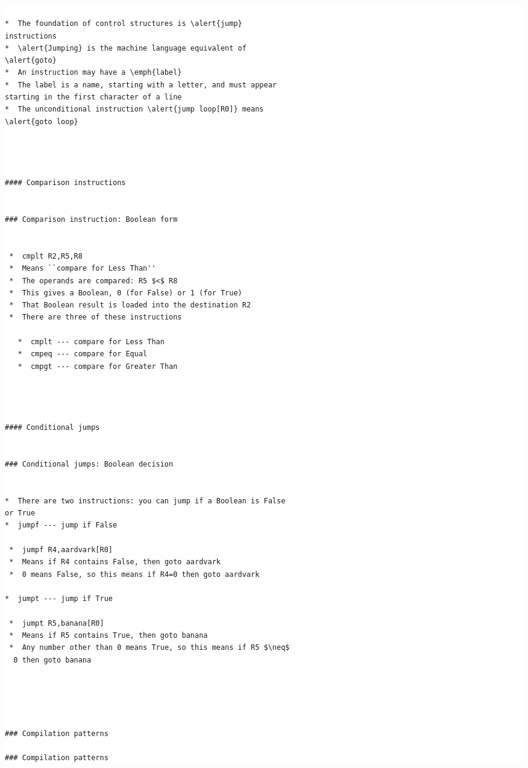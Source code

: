  ~~~~~~~~~~  ~~~~~~~~~~

 *  The foundation of control structures is \alert{jump}
  instructions
 *  \alert{Jumping} is the machine language equivalent of
  \alert{goto}
 *  An instruction may have a \emph{label}
 *  The label is a name, starting with a letter, and must appear
  starting in the first character of a line
 *  The unconditional instruction \alert{jump loop[R0]} means
  \alert{goto loop}




#### Comparison instructions


### Comparison instruction: Boolean form


   *  cmplt R2,R5,R8
   *  Means ``compare for Less Than''
   *  The operands are compared: R5 $<$ R8
   *  This gives a Boolean, 0 (for False) or 1 (for True)
   *  That Boolean result is loaded into the destination R2
   *  There are three of these instructions
    
     *  cmplt --- compare for Less Than
     *  cmpeq --- compare for Equal
     *  cmpgt --- compare for Greater Than
    
  


#### Conditional jumps


### Conditional jumps: Boolean decision


 *  There are two instructions: you can jump if a Boolean is False
  or True
 *  jumpf --- jump if False
  
   *  jumpf R4,aardvark[R0]
   *  Means if R4 contains False, then goto aardvark
   *  0 means False, so this means if R4=0 then goto aardvark
  
 *  jumpt --- jump if True
  
   *  jumpt R5,banana[R0]
   *  Means if R5 contains True, then goto banana
   *  Any number other than 0 means True, so this means if R5 $\neq$
    0 then goto banana
  




### Compilation patterns

### Compilation patterns

  ~~~~~~~~~~